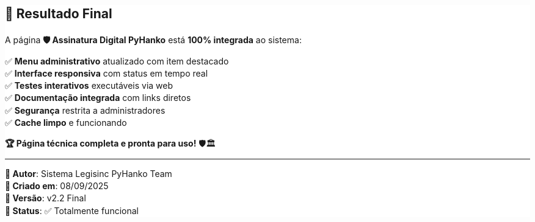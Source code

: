 ## 🎊 Resultado Final

A página **🛡️ Assinatura Digital PyHanko** está **100% integrada** ao sistema:

✅ **Menu administrativo** atualizado com item destacado  
✅ **Interface responsiva** com status em tempo real  
✅ **Testes interativos** executáveis via web  
✅ **Documentação integrada** com links diretos  
✅ **Segurança** restrita a administradores  
✅ **Cache limpo** e funcionando  

**🏆 Página técnica completa e pronta para uso!** 🛡️🏛️

---

**📝 Autor**: Sistema Legisinc PyHanko Team  
**📅 Criado em**: 08/09/2025  
**🔧 Versão**: v2.2 Final  
**🎯 Status**: ✅ Totalmente funcional